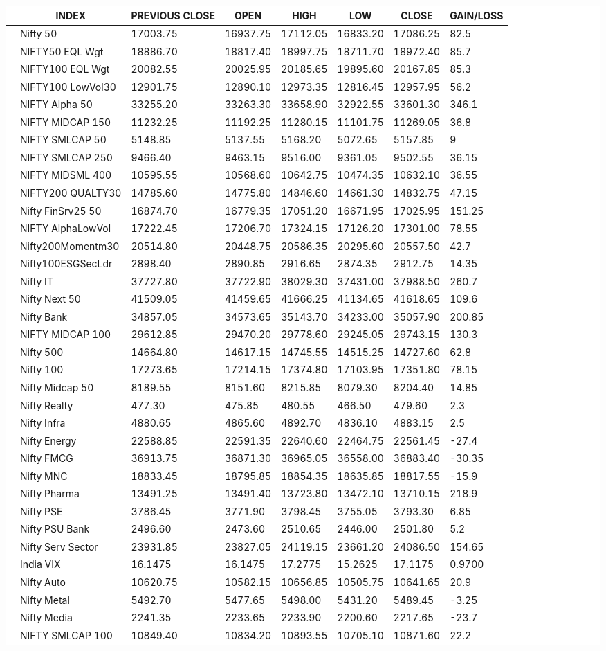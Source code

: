 


|  | INDEX | PREVIOUS CLOSE | OPEN | HIGH | LOW | CLOSE | GAIN/LOSS |
| ----- | ----- | ----- | ----- | ----- | ----- | ----- | ----- |
|  | Nifty 50 | 17003.75 | 16937.75 | 17112.05 | 16833.20 | 17086.25 | 82.5 |
|  | NIFTY50 EQL Wgt | 18886.70 | 18817.40 | 18997.75 | 18711.70 | 18972.40 | 85.7 |
|  | NIFTY100 EQL Wgt | 20082.55 | 20025.95 | 20185.65 | 19895.60 | 20167.85 | 85.3 |
|  | NIFTY100 LowVol30 | 12901.75 | 12890.10 | 12973.35 | 12816.45 | 12957.95 | 56.2 |
|  | NIFTY Alpha 50 | 33255.20 | 33263.30 | 33658.90 | 32922.55 | 33601.30 | 346.1 |
|  | NIFTY MIDCAP 150 | 11232.25 | 11192.25 | 11280.15 | 11101.75 | 11269.05 | 36.8 |
|  | NIFTY SMLCAP 50 | 5148.85 | 5137.55 | 5168.20 | 5072.65 | 5157.85 | 9 |
|  | NIFTY SMLCAP 250 | 9466.40 | 9463.15 | 9516.00 | 9361.05 | 9502.55 | 36.15 |
|  | NIFTY MIDSML 400 | 10595.55 | 10568.60 | 10642.75 | 10474.35 | 10632.10 | 36.55 |
|  | NIFTY200 QUALTY30 | 14785.60 | 14775.80 | 14846.60 | 14661.30 | 14832.75 | 47.15 |
|  | Nifty FinSrv25 50 | 16874.70 | 16779.35 | 17051.20 | 16671.95 | 17025.95 | 151.25 |
|  | NIFTY AlphaLowVol | 17222.45 | 17206.70 | 17324.15 | 17126.20 | 17301.00 | 78.55 |
|  | Nifty200Momentm30 | 20514.80 | 20448.75 | 20586.35 | 20295.60 | 20557.50 | 42.7 |
|  | Nifty100ESGSecLdr | 2898.40 | 2890.85 | 2916.65 | 2874.35 | 2912.75 | 14.35 |
|  | Nifty IT | 37727.80 | 37722.90 | 38029.30 | 37431.00 | 37988.50 | 260.7 |
|  | Nifty Next 50 | 41509.05 | 41459.65 | 41666.25 | 41134.65 | 41618.65 | 109.6 |
|  | Nifty Bank | 34857.05 | 34573.65 | 35143.70 | 34233.00 | 35057.90 | 200.85 |
|  | NIFTY MIDCAP 100 | 29612.85 | 29470.20 | 29778.60 | 29245.05 | 29743.15 | 130.3 |
|  | Nifty 500 | 14664.80 | 14617.15 | 14745.55 | 14515.25 | 14727.60 | 62.8 |
|  | Nifty 100 | 17273.65 | 17214.15 | 17374.80 | 17103.95 | 17351.80 | 78.15 |
|  | Nifty Midcap 50 | 8189.55 | 8151.60 | 8215.85 | 8079.30 | 8204.40 | 14.85 |
|  | Nifty Realty | 477.30 | 475.85 | 480.55 | 466.50 | 479.60 | 2.3 |
|  | Nifty Infra | 4880.65 | 4865.60 | 4892.70 | 4836.10 | 4883.15 | 2.5 |
|  | Nifty Energy | 22588.85 | 22591.35 | 22640.60 | 22464.75 | 22561.45 | -27.4 |
|  | Nifty FMCG | 36913.75 | 36871.30 | 36965.05 | 36558.00 | 36883.40 | -30.35 |
|  | Nifty MNC | 18833.45 | 18795.85 | 18854.35 | 18635.85 | 18817.55 | -15.9 |
|  | Nifty Pharma | 13491.25 | 13491.40 | 13723.80 | 13472.10 | 13710.15 | 218.9 |
|  | Nifty PSE | 3786.45 | 3771.90 | 3798.45 | 3755.05 | 3793.30 | 6.85 |
|  | Nifty PSU Bank | 2496.60 | 2473.60 | 2510.65 | 2446.00 | 2501.80 | 5.2 |
|  | Nifty Serv Sector | 23931.85 | 23827.05 | 24119.15 | 23661.20 | 24086.50 | 154.65 |
|  | India VIX | 16.1475 | 16.1475 | 17.2775 | 15.2625 | 17.1175 | 0.9700 |
|  | Nifty Auto | 10620.75 | 10582.15 | 10656.85 | 10505.75 | 10641.65 | 20.9 |
|  | Nifty Metal | 5492.70 | 5477.65 | 5498.00 | 5431.20 | 5489.45 | -3.25 |
|  | Nifty Media | 2241.35 | 2233.65 | 2233.90 | 2200.60 | 2217.65 | -23.7 |
|  | NIFTY SMLCAP 100 | 10849.40 | 10834.20 | 10893.55 | 10705.10 | 10871.60 | 22.2 |